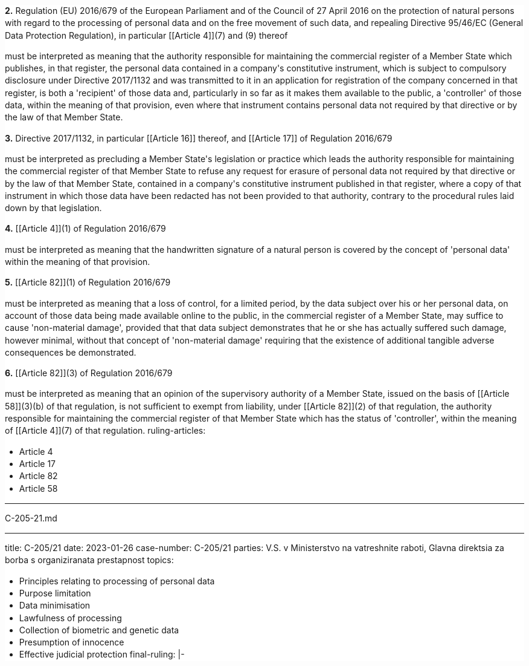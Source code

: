   **2.** Regulation (EU) 2016/679 of the European Parliament and of the Council of 27 April 2016 on the protection of natural persons with regard to the processing of personal data and on the free movement of such data, and repealing Directive 95/46/EC (General Data Protection Regulation), in particular [[Article 4]](7\) and (9) thereof

  must be interpreted as meaning that the authority responsible for maintaining the commercial register of a Member State which publishes, in that register, the personal data contained in a company's constitutive instrument, which is subject to compulsory disclosure under Directive 2017/1132 and was transmitted to it in an application for registration of the company concerned in that register, is both a 'recipient' of those data and, particularly in so far as it makes them available to the public, a 'controller' of those data, within the meaning of that provision, even where that instrument contains personal data not required by that directive or by the law of that Member State.

  **3.** Directive 2017/1132, in particular [[Article 16]] thereof, and [[Article 17]] of Regulation 2016/679

  must be interpreted as precluding a Member State's legislation or practice which leads the authority responsible for maintaining the commercial register of that Member State to refuse any request for erasure of personal data not required by that directive or by the law of that Member State, contained in a company's constitutive instrument published in that register, where a copy of that instrument in which those data have been redacted has not been provided to that authority, contrary to the procedural rules laid down by that legislation.

  **4.** [[Article 4]](1\) of Regulation 2016/679

  must be interpreted as meaning that the handwritten signature of a natural person is covered by the concept of 'personal data' within the meaning of that provision.

  **5.** [[Article 82]](1\) of Regulation 2016/679

  must be interpreted as meaning that a loss of control, for a limited period, by the data subject over his or her personal data, on account of those data being made available online to the public, in the commercial register of a Member State, may suffice to cause 'non-material damage', provided that that data subject demonstrates that he or she has actually suffered such damage, however minimal, without that concept of 'non-material damage' requiring that the existence of additional tangible adverse consequences be demonstrated.

  **6.** [[Article 82]](3\) of Regulation 2016/679

  must be interpreted as meaning that an opinion of the supervisory authority of a Member State, issued on the basis of [[Article 58]](3\)(b) of that regulation, is not sufficient to exempt from liability, under [[Article 82]](2\) of that regulation, the authority responsible for maintaining the commercial register of that Member State which has the status of 'controller', within the meaning of [[Article 4]](7\) of that regulation.
ruling-articles:
  - Article 4
  - Article 17
  - Article 82
  - Article 58
---

C-205-21.md

---
title: C-205/21
date: 2023-01-26
case-number: C-205/21
parties: V.S. v Ministerstvo na vatreshnite raboti, Glavna direktsia za borba s organiziranata prestapnost
topics:
  - Principles relating to processing of personal data
  - Purpose limitation
  - Data minimisation
  - Lawfulness of processing
  - Collection of biometric and genetic data
  - Presumption of innocence
  - Effective judicial protection
final-ruling: |-